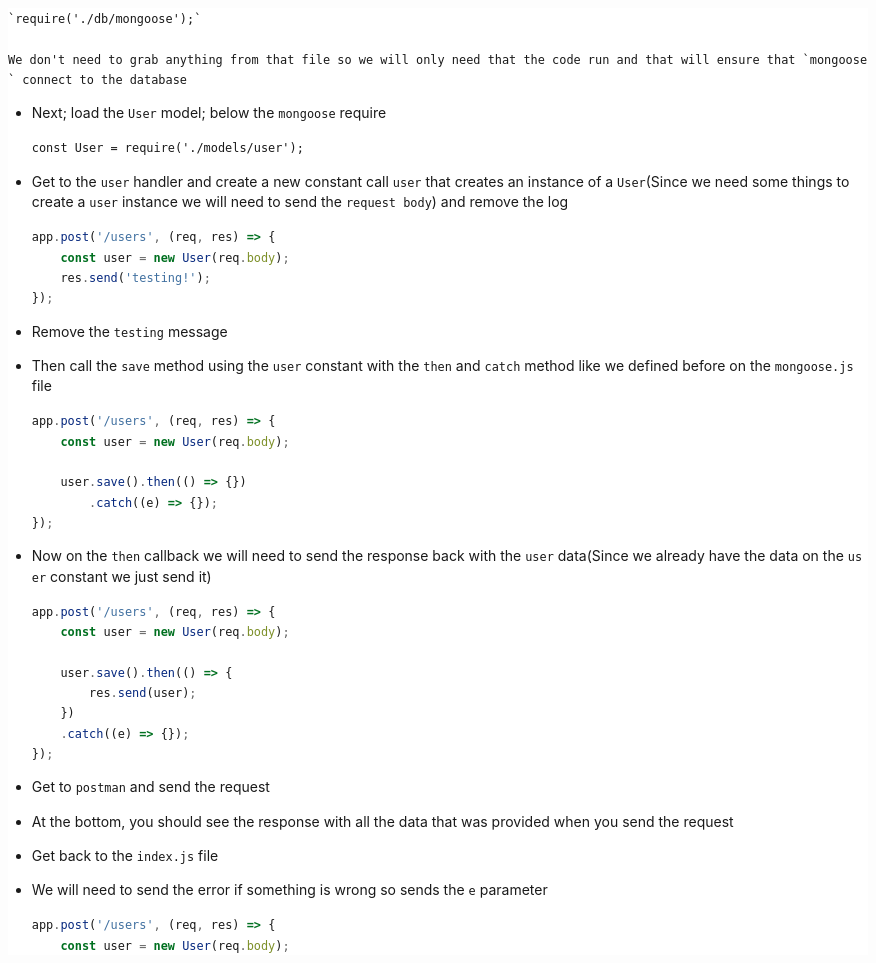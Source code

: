     `require('./db/mongoose');`

    We don't need to grab anything from that file so we will only need that the code run and that will ensure that `mongoose` connect to the database

- Next; load the `User` model; below the `mongoose` require

    `const User = require('./models/user');`

- Get to the `user` handler and create a new constant call `user` that creates an instance of a `User`(Since we need some things to create a `user` instance we will need to send the `request body`) and remove the log

    ```js
    app.post('/users', (req, res) => {
        const user = new User(req.body);
        res.send('testing!');
    });
    ```

- Remove the `testing` message
- Then call the `save` method using the `user` constant with the `then` and `catch` method like we defined before on the `mongoose.js` file

    ```js
    app.post('/users', (req, res) => {
        const user = new User(req.body);

        user.save().then(() => {})
            .catch((e) => {});
    });
    ```

- Now on the `then` callback we will need to send the response back with the `user` data(Since we already have the data on the `user` constant we just send it)

    ```js
    app.post('/users', (req, res) => {
        const user = new User(req.body);

        user.save().then(() => {
            res.send(user);
        })
        .catch((e) => {});
    });
    ```

- Get to `postman` and send the request
- At the bottom, you should see the response with all the data that was provided when you send the request
- Get back to the `index.js` file
- We will need to send the error if something is wrong so sends the `e` parameter

    ```js
    app.post('/users', (req, res) => {
        const user = new User(req.body);
